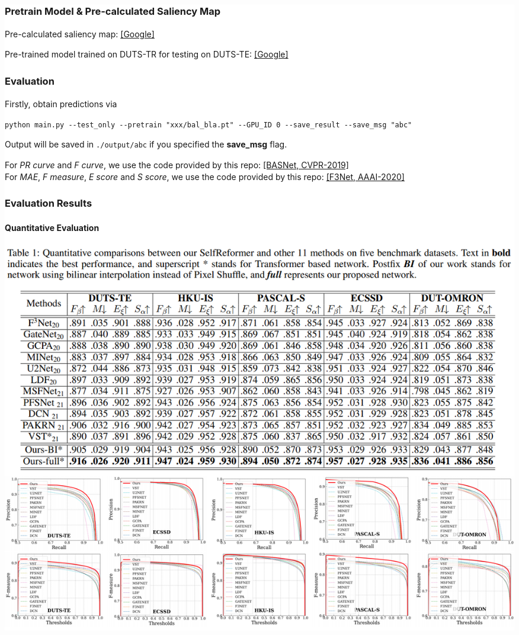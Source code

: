 ### Pretrain Model & Pre-calculated Saliency Map
Pre-calculated saliency map: [[Google]](https://drive.google.com/file/d/1HPZvAFBS_5RaXggd4QqGFWQQs61cQ6m0/view?usp=sharing)

Pre-trained model trained on DUTS-TR for testing on DUTS-TE: [[Google]](https://drive.google.com/file/d/19kO-IjZS56rIDTfscABhErTO-SP7oP4L/view?usp=sharing)

### Evaluation
Firstly, obtain predictions via
```
python main.py --test_only --pretrain "xxx/bal_bla.pt" --GPU_ID 0 --save_result --save_msg "abc"
```
Output will be saved in `./output/abc` if you specified the **save_msg** flag.

For *PR curve* and *F curve*, we use the code provided by this repo: [[BASNet, CVPR-2019]](https://github.com/xuebinqin/Binary-Segmentation-Evaluation-Tool)\
For *MAE*, *F measure*, *E score* and *S score*, we use the code provided by this repo: [[F3Net, AAAI-2020]](https://github.com/weijun88/F3Net#evaluation)

### Evaluation Results
#### Quantitative Evaluation
<img src="https://github.com/BarCodeReader/SelfReformer/blob/main/asset/table1.PNG" alt="drawing" width="1200"/>
<img src="https://github.com/BarCodeReader/SelfReformer/blob/main/asset/pr_curve.png" alt="drawing" width="1200"/>
